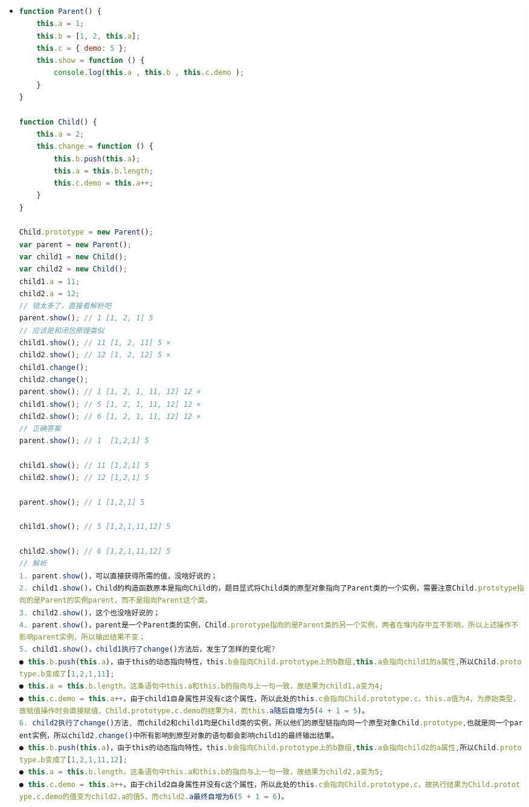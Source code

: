 + ```js
  function Parent() {
      this.a = 1;
      this.b = [1, 2, this.a];
      this.c = { demo: 5 };
      this.show = function () {
          console.log(this.a , this.b , this.c.demo );
      }
  }
  
  function Child() {
      this.a = 2;
      this.change = function () {
          this.b.push(this.a);
          this.a = this.b.length;
          this.c.demo = this.a++;
      }
  }
  
  Child.prototype = new Parent();
  var parent = new Parent();
  var child1 = new Child();
  var child2 = new Child();
  child1.a = 11;
  child2.a = 12;
  // 错太多了，直接看解析吧
  parent.show(); // 1 [1, 2, 1] 5
  // 应该是和闭包原理类似
  child1.show(); // 11 [1, 2, 11] 5 ×
  child2.show(); // 12 [1, 2, 12] 5 ×
  child1.change(); 
  child2.change();
  parent.show(); // 1 [1, 2, 1, 11, 12] 12 ×
  child1.show(); // 5 [1, 2, 1, 11, 12] 12 ×
  child2.show(); // 6 [1, 2, 1, 11, 12] 12 ×
  // 正确答案
  parent.show(); // 1  [1,2,1] 5
  
  child1.show(); // 11 [1,2,1] 5
  child2.show(); // 12 [1,2,1] 5
  
  parent.show(); // 1 [1,2,1] 5
  
  child1.show(); // 5 [1,2,1,11,12] 5
  
  child2.show(); // 6 [1,2,1,11,12] 5
  // 解析
  1. parent.show()，可以直接获得所需的值，没啥好说的；
  2. child1.show()，Child的构造函数原本是指向Child的，题目显式将Child类的原型对象指向了Parent类的一个实例，需要注意Child.prototype指向的是Parent的实例parent，而不是指向Parent这个类。
  3. child2.show()，这个也没啥好说的；
  4. parent.show()，parent是一个Parent类的实例，Child.prorotype指向的是Parent类的另一个实例，两者在堆内存中互不影响，所以上述操作不影响parent实例，所以输出结果不变；
  5. child1.show()，child1执行了change()方法后，发生了怎样的变化呢?
  ● this.b.push(this.a)，由于this的动态指向特性，this.b会指向Child.prototype上的b数组,this.a会指向child1的a属性,所以Child.prototype.b变成了[1,2,1,11];
  ● this.a = this.b.length，这条语句中this.a和this.b的指向与上一句一致，故结果为child1.a变为4;
  ● this.c.demo = this.a++，由于child1自身属性并没有c这个属性，所以此处的this.c会指向Child.prototype.c，this.a值为4，为原始类型，故赋值操作时会直接赋值，Child.prototype.c.demo的结果为4，而this.a随后自增为5(4 + 1 = 5)。
  6. child2执行了change()方法, 而child2和child1均是Child类的实例，所以他们的原型链指向同一个原型对象Child.prototype,也就是同一个parent实例，所以child2.change()中所有影响到原型对象的语句都会影响child1的最终输出结果。
  ● this.b.push(this.a)，由于this的动态指向特性，this.b会指向Child.prototype上的b数组,this.a会指向child2的a属性,所以Child.prototype.b变成了[1,2,1,11,12];
  ● this.a = this.b.length，这条语句中this.a和this.b的指向与上一句一致，故结果为child2.a变为5;
  ● this.c.demo = this.a++，由于child2自身属性并没有c这个属性，所以此处的this.c会指向Child.prototype.c，故执行结果为Child.prototype.c.demo的值变为child2.a的值5，而child2.a最终自增为6(5 + 1 = 6)。